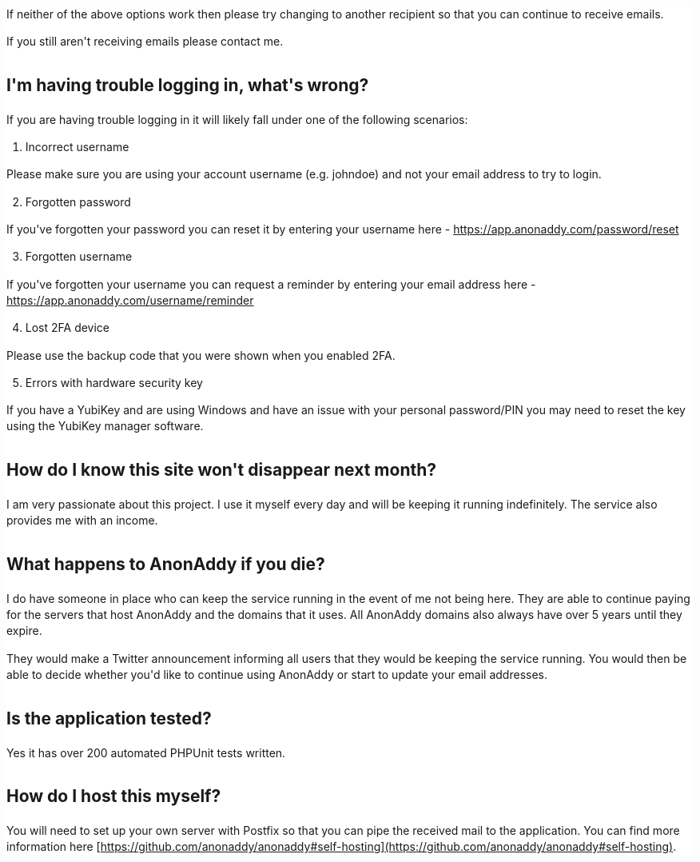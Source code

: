 If neither of the above options work then please try changing to another recipient so that you can continue to receive emails.

If you still aren't receiving emails please contact me.

## I'm having trouble logging in, what's wrong?

If you are having trouble logging in it will likely fall under one of the following scenarios:

1. Incorrect username

Please make sure you are using your account username (e.g. johndoe) and not your email address to try to login.

2. Forgotten password

If you've forgotten your password you can reset it by entering your username here - https://app.anonaddy.com/password/reset

3. Forgotten username

If you've forgotten your username you can request a reminder by entering your email address here - https://app.anonaddy.com/username/reminder

4. Lost 2FA device

Please use the backup code that you were shown when you enabled 2FA.

5. Errors with hardware security key

If you have a YubiKey and are using Windows and have an issue with your personal password/PIN you may need to reset the key using the YubiKey manager software.

## How do I know this site won't disappear next month?

I am very passionate about this project. I use it myself every day and will be keeping it running indefinitely. The service also provides me with an income.

## What happens to AnonAddy if you die?

I do have someone in place who can keep the service running in the event of me not being here. They are able to continue paying for the servers that host AnonAddy and the domains that it uses. All AnonAddy domains also always have over 5 years until they expire.

They would make a Twitter announcement informing all users that they would be keeping the service running. You would then be able to decide whether you'd like to continue using AnonAddy or start to update your email addresses.

## Is the application tested?

Yes it has over 200 automated PHPUnit tests written.

## How do I host this myself?

You will need to set up your own server with Postfix so that you can pipe the received mail to the application. You can find more information here [https://github.com/anonaddy/anonaddy#self-hosting](https://github.com/anonaddy/anonaddy#self-hosting).
